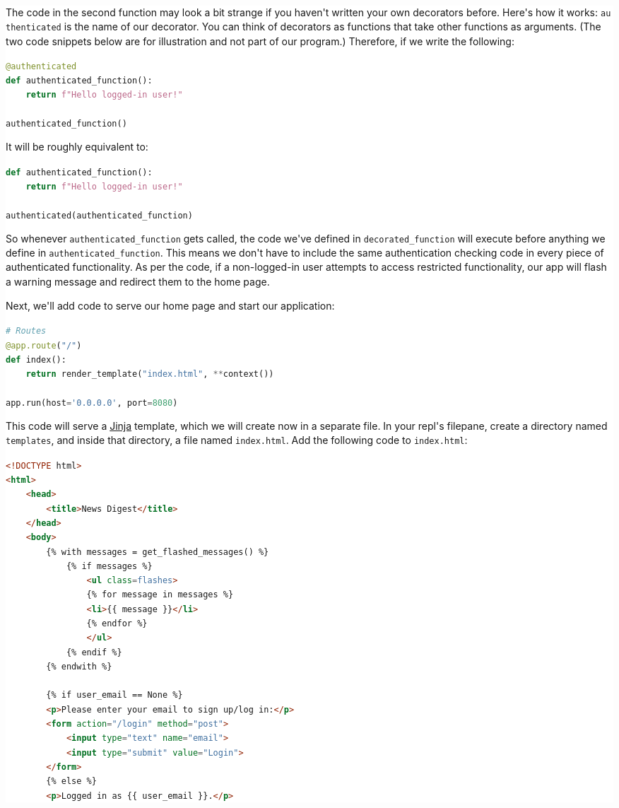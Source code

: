 
The code in the second function may look a bit strange if you haven't written your own decorators before. Here's how it works: `authenticated` is the name of our decorator. You can think of decorators as functions that take other functions as arguments. (The two code snippets below are for illustration and not part of our program.) Therefore, if we write the following:

```python
@authenticated
def authenticated_function():
    return f"Hello logged-in user!"

authenticated_function()
```

It will be roughly equivalent to:

```python
def authenticated_function():
    return f"Hello logged-in user!"

authenticated(authenticated_function)
```

So whenever `authenticated_function` gets called, the code we've defined in `decorated_function` will execute before anything we define in `authenticated_function`. This means we don't have to include the same authentication checking code in every piece of authenticated functionality. As per the code, if a non-logged-in user attempts to access restricted functionality, our app will flash a warning message and redirect them to the home page.

Next, we'll add code to serve our home page and start our application:

```python
# Routes
@app.route("/")
def index():
    return render_template("index.html", **context())

app.run(host='0.0.0.0', port=8080)
```

This code will serve a [Jinja](https://jinja.palletsprojects.com/en/3.0.x/templates/) template, which we will create now in a separate file. In your repl's filepane, create a directory named `templates`, and inside that directory, a file named `index.html`. Add the following code to `index.html`:

```html
<!DOCTYPE html>
<html>
    <head>
        <title>News Digest</title>
    </head>
    <body>
        {% with messages = get_flashed_messages() %}
            {% if messages %}
                <ul class=flashes>
                {% for message in messages %}
                <li>{{ message }}</li>
                {% endfor %}
                </ul>
            {% endif %}
        {% endwith %}

        {% if user_email == None %}
        <p>Please enter your email to sign up/log in:</p>
        <form action="/login" method="post">
            <input type="text" name="email">
            <input type="submit" value="Login">
        </form>
        {% else %}
        <p>Logged in as {{ user_email }}.</p>
```